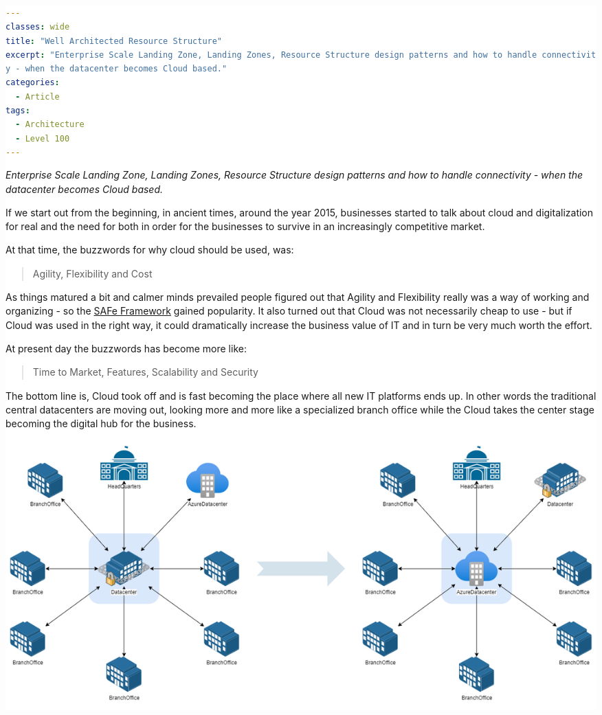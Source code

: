 ```yaml
---
classes: wide
title: "Well Architected Resource Structure"
excerpt: "Enterprise Scale Landing Zone, Landing Zones, Resource Structure design patterns and how to handle connectivity - when the datacenter becomes Cloud based."
categories:
  - Article
tags:
  - Architecture
  - Level 100
---
```

*Enterprise Scale Landing Zone, Landing Zones, Resource Structure design patterns and how to handle connectivity - when the datacenter becomes Cloud based.*

If we start out from the beginning, in ancient times, around the year 2015, businesses started to talk about cloud and digitalization for real and the need for both in order for the businesses to survive in an increasingly competitive market.

At that time, the buzzwords for why cloud should be used, was:
> Agility, Flexibility and Cost

As things matured a bit and calmer minds prevailed people figured out that Agility and Flexibility really was a way of working and organizing - so the [SAFe Framework](https://www.atlassian.com/agile/agile-at-scale/what-is-safe) gained popularity. It also turned out that Cloud was not necessarily cheap to use - but if Cloud was used in the right way, it could dramatically increase the business value of IT and in turn be very much worth the effort.

At present day the buzzwords has become more like:
> Time to Market, Features, Scalability and Security

The bottom line is, Cloud took off and is fast becoming the place where all new IT platforms ends up. In other words the traditional central datacenters are moving out, looking more and more like a specialized branch office while the Cloud takes the center stage becoming the digital hub for the business.

![Datacenter Evolution](/assets/images/Articles2022/Articles2022-Datacenter.png "Datacenter Evolution")
